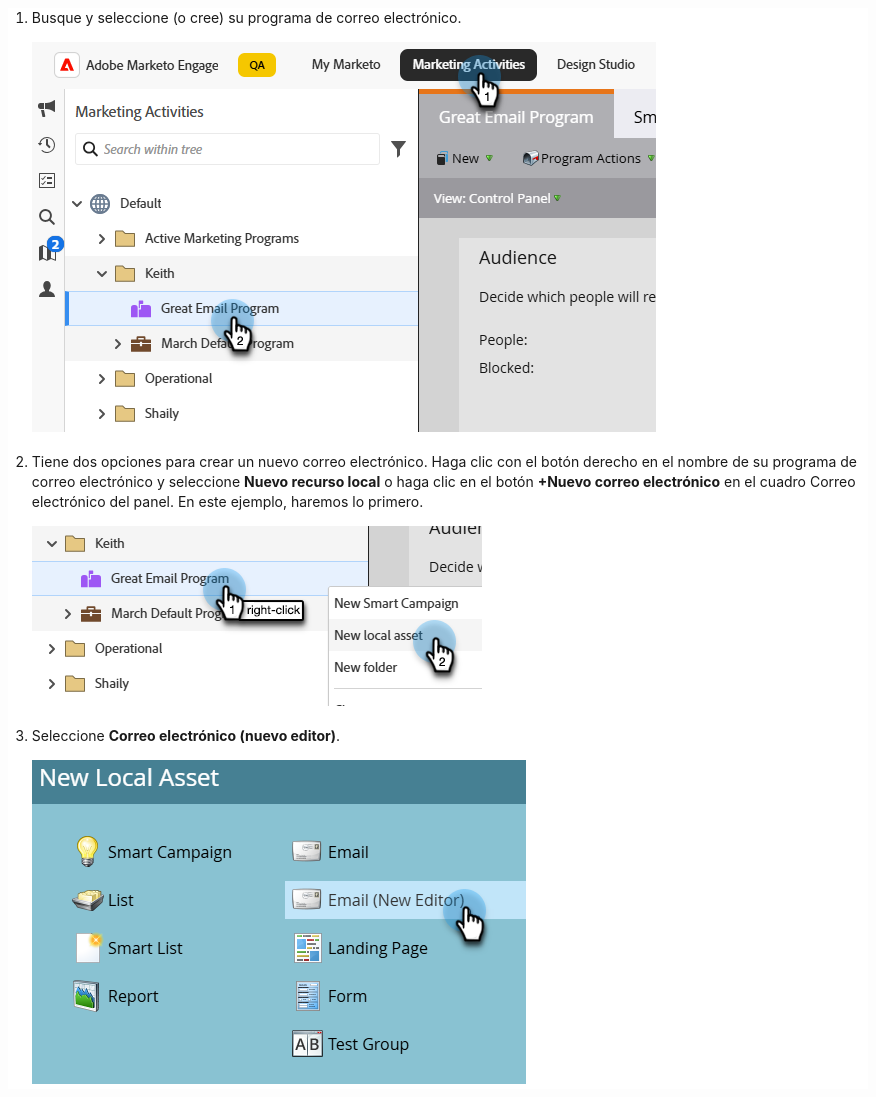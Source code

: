 1. Busque y seleccione (o cree) su programa de correo electrónico.

   ![](assets/create-an-email-5.png)

1. Tiene dos opciones para crear un nuevo correo electrónico. Haga clic con el botón derecho en el nombre de su programa de correo electrónico y seleccione **Nuevo recurso local** o haga clic en el botón **+Nuevo correo electrónico** en el cuadro Correo electrónico del panel. En este ejemplo, haremos lo primero.

   ![](assets/create-an-email-6.png)

1. Seleccione **Correo electrónico (nuevo editor)**.

   ![](assets/create-an-email-7.png)
